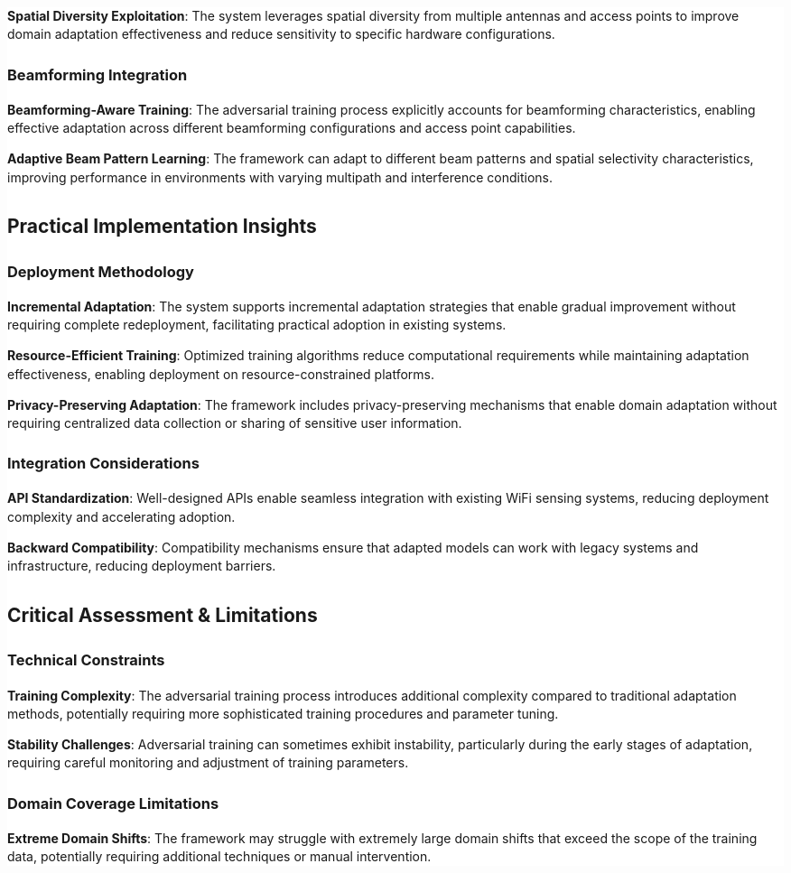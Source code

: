 **Spatial Diversity Exploitation**: The system leverages spatial diversity from multiple antennas and access points to improve domain adaptation effectiveness and reduce sensitivity to specific hardware configurations.

### Beamforming Integration

**Beamforming-Aware Training**: The adversarial training process explicitly accounts for beamforming characteristics, enabling effective adaptation across different beamforming configurations and access point capabilities.

**Adaptive Beam Pattern Learning**: The framework can adapt to different beam patterns and spatial selectivity characteristics, improving performance in environments with varying multipath and interference conditions.

## Practical Implementation Insights

### Deployment Methodology

**Incremental Adaptation**: The system supports incremental adaptation strategies that enable gradual improvement without requiring complete redeployment, facilitating practical adoption in existing systems.

**Resource-Efficient Training**: Optimized training algorithms reduce computational requirements while maintaining adaptation effectiveness, enabling deployment on resource-constrained platforms.

**Privacy-Preserving Adaptation**: The framework includes privacy-preserving mechanisms that enable domain adaptation without requiring centralized data collection or sharing of sensitive user information.

### Integration Considerations

**API Standardization**: Well-designed APIs enable seamless integration with existing WiFi sensing systems, reducing deployment complexity and accelerating adoption.

**Backward Compatibility**: Compatibility mechanisms ensure that adapted models can work with legacy systems and infrastructure, reducing deployment barriers.

## Critical Assessment & Limitations

### Technical Constraints

**Training Complexity**: The adversarial training process introduces additional complexity compared to traditional adaptation methods, potentially requiring more sophisticated training procedures and parameter tuning.

**Stability Challenges**: Adversarial training can sometimes exhibit instability, particularly during the early stages of adaptation, requiring careful monitoring and adjustment of training parameters.

### Domain Coverage Limitations

**Extreme Domain Shifts**: The framework may struggle with extremely large domain shifts that exceed the scope of the training data, potentially requiring additional techniques or manual intervention.

